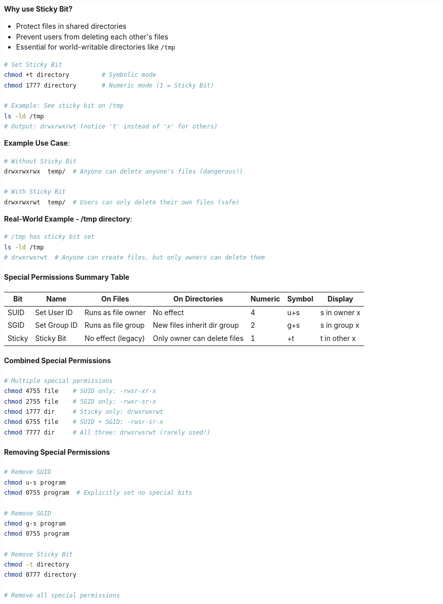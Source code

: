 **Why use Sticky Bit?**
- Protect files in shared directories
- Prevent users from deleting each other's files
- Essential for world-writable directories like `/tmp`

```bash
# Set Sticky Bit
chmod +t directory         # Symbolic mode
chmod 1777 directory       # Numeric mode (1 = Sticky Bit)

# Example: See sticky bit on /tmp
ls -ld /tmp
# Output: drwxrwxrwt (notice 't' instead of 'x' for others)
```

**Example Use Case**:
```bash
# Without Sticky Bit
drwxrwxrwx  temp/  # Anyone can delete anyone's files (dangerous!)

# With Sticky Bit
drwxrwxrwt  temp/  # Users can only delete their own files (safe)
```

**Real-World Example - /tmp directory**:
```bash
# /tmp has sticky bit set
ls -ld /tmp
# drwxrwxrwt  # Anyone can create files, but only owners can delete them
```

#### Special Permissions Summary Table

| Bit | Name | On Files | On Directories | Numeric | Symbol | Display |
|-----|------|----------|----------------|---------|--------|---------|
| SUID | Set User ID | Runs as file owner | No effect | 4 | u+s | s in owner x |
| SGID | Set Group ID | Runs as file group | New files inherit dir group | 2 | g+s | s in group x |
| Sticky | Sticky Bit | No effect (legacy) | Only owner can delete files | 1 | +t | t in other x |

#### Combined Special Permissions

```bash
# Multiple special permissions
chmod 4755 file    # SUID only: -rwsr-xr-x
chmod 2755 file    # SGID only: -rwxr-sr-x
chmod 1777 dir     # Sticky only: drwxrwxrwt
chmod 6755 file    # SUID + SGID: -rwsr-sr-x
chmod 7777 dir     # All three: drwsrwsrwt (rarely used!)
```

#### Removing Special Permissions

```bash
# Remove SUID
chmod u-s program
chmod 0755 program  # Explicitly set no special bits

# Remove SGID
chmod g-s program
chmod 0755 program

# Remove Sticky Bit
chmod -t directory
chmod 0777 directory

# Remove all special permissions
```